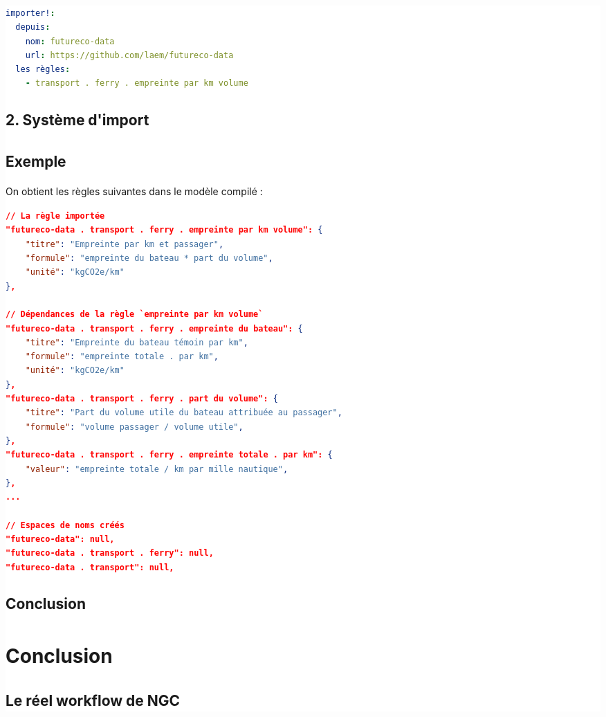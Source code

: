 

```yaml
importer!:
  depuis:
    nom: futureco-data
    url: https://github.com/laem/futureco-data
  les règles:
    - transport . ferry . empreinte par km volume
```



2\. Système d'import
---

## Exemple

On obtient les règles suivantes dans le modèle compilé :



```json
// La règle importée
"futureco-data . transport . ferry . empreinte par km volume": {
    "titre": "Empreinte par km et passager",
    "formule": "empreinte du bateau * part du volume",
    "unité": "kgCO2e/km"
},

// Dépendances de la règle `empreinte par km volume`
"futureco-data . transport . ferry . empreinte du bateau": {
    "titre": "Empreinte du bateau témoin par km",
    "formule": "empreinte totale . par km",
    "unité": "kgCO2e/km"
},
"futureco-data . transport . ferry . part du volume": {
    "titre": "Part du volume utile du bateau attribuée au passager",
    "formule": "volume passager / volume utile",
},
"futureco-data . transport . ferry . empreinte totale . par km": {
    "valeur": "empreinte totale / km par mille nautique",
},
...

// Espaces de noms créés
"futureco-data": null,
"futureco-data . transport . ferry": null,
"futureco-data . transport": null,
```


Conclusion
---

# Conclusion
## Le réel workflow de NGC
